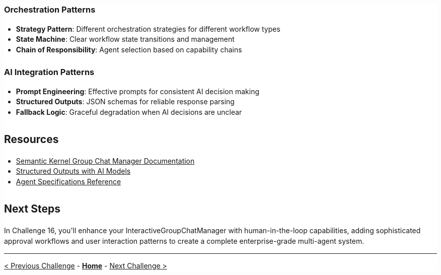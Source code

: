 ### Orchestration Patterns
- **Strategy Pattern**: Different orchestration strategies for different workflow types
- **State Machine**: Clear workflow state transitions and management
- **Chain of Responsibility**: Agent selection based on capability chains

### AI Integration Patterns
- **Prompt Engineering**: Effective prompts for consistent AI decision making
- **Structured Outputs**: JSON schemas for reliable response parsing
- **Fallback Logic**: Graceful degradation when AI decisions are unclear

## Resources

- [Semantic Kernel Group Chat Manager Documentation](https://learn.microsoft.com/en-us/semantic-kernel/frameworks/agent/agent-orchestration/group-chat)
- [Structured Outputs with AI Models](https://learn.microsoft.com/en-us/semantic-kernel/concepts/ai-services/chat-completion/chat-completion-structured-outputs)
- [Agent Specifications Reference](./Resources/Agent-Specifications.md)

## Next Steps

In Challenge 16, you'll enhance your InteractiveGroupChatManager with human-in-the-loop capabilities, adding sophisticated approval workflows and user interaction patterns to create a complete enterprise-grade multi-agent system.

---

[< Previous Challenge](./Challenge-14.md) - [**Home**](../README.md) - [Next Challenge >](./Challenge-16.md)